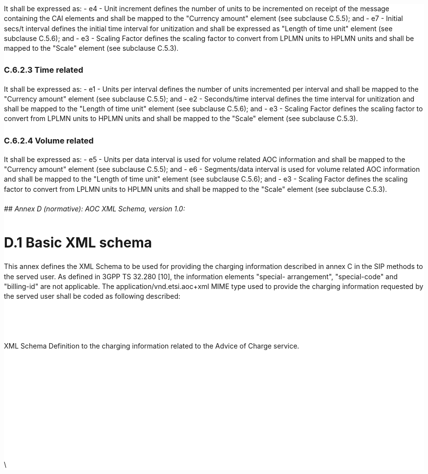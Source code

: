 It shall be expressed as:
\- e4 - Unit increment defines the number of units to be incremented on
receipt of the message containing the CAI elements and shall be mapped to the
\"Currency amount\" element (see subclause C.5.5); and
\- e7 - Initial secs/t interval defines the initial time interval for
unitization and shall be expressed as \"Length of time unit\" element (see
subclause C.5.6); and
\- e3 - Scaling Factor defines the scaling factor to convert from LPLMN units
to HPLMN units and shall be mapped to the \"Scale\" element (see subclause
C.5.3).
### C.6.2.3 Time related
It shall be expressed as:
\- e1 - Units per interval defines the number of units incremented per
interval and shall be mapped to the \"Currency amount\" element (see subclause
C.5.5); and
\- e2 - Seconds/time interval defines the time interval for unitization and
shall be mapped to the \"Length of time unit\" element (see subclause C.5.6);
and
\- e3 - Scaling Factor defines the scaling factor to convert from LPLMN units
to HPLMN units and shall be mapped to the \"Scale\" element (see subclause
C.5.3).
### C.6.2.4 Volume related
It shall be expressed as:
\- e5 - Units per data interval is used for volume related AOC information and
shall be mapped to the \"Currency amount\" element (see subclause C.5.5); and
\- e6 - Segments/data interval is used for volume related AOC information and
shall be mapped to the \"Length of time unit\" element (see subclause C.5.6);
and
\- e3 - Scaling Factor defines the scaling factor to convert from LPLMN units
to HPLMN units and shall be mapped to the \"Scale\" element (see subclause
C.5.3).
###### ## Annex D (normative): AOC XML Schema, version 1.0:
# D.1 Basic XML schema
This annex defines the XML Schema to be used for providing the charging
information described in annex C in the SIP methods to the served user. As
defined in 3GPP TS 32.280 [10], the information elements "special-
arrangement", \"special-code\" and \"billing-id\" are not applicable.
The application/vnd.etsi.aoc+xml MIME type used to provide the charging
information requested by the served user shall be coded as following
described:
\
\
\
\
\
XML Schema Definition to the charging information related to the Advice of
Charge service.
\
\
\
\
\
\
\
\
\
\
\
\
\